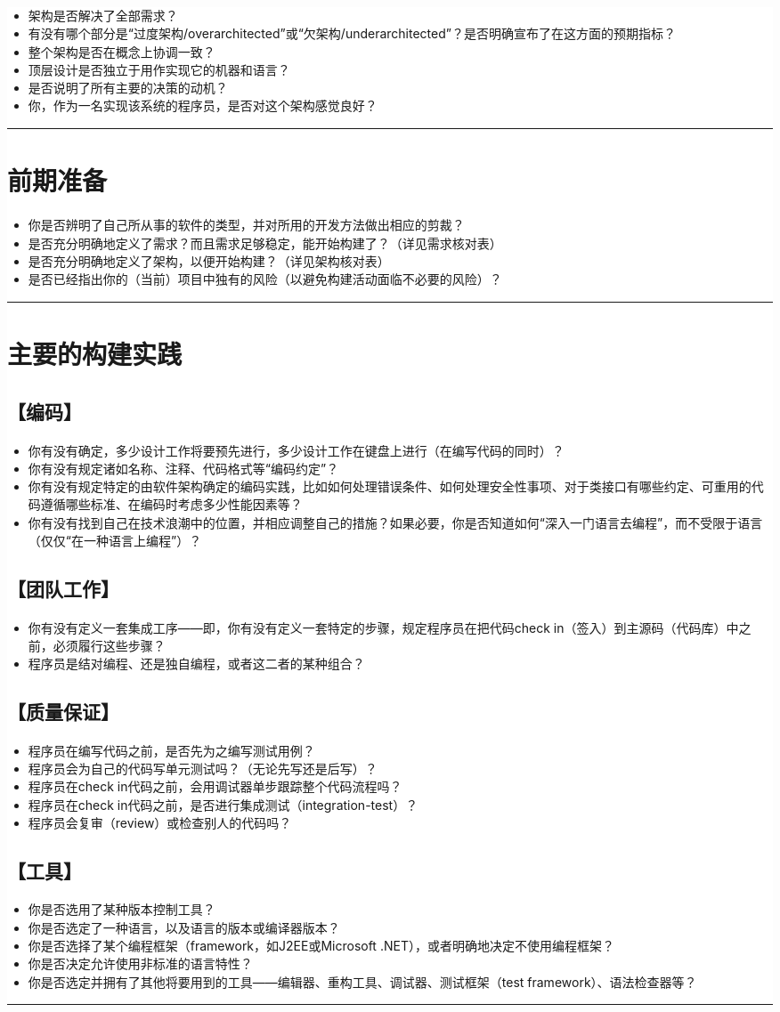 - 架构是否解决了全部需求？
- 有没有哪个部分是“过度架构/overarchitected”或“欠架构/underarchitected”？是否明确宣布了在这方面的预期指标？
- 整个架构是否在概念上协调一致？
- 顶层设计是否独立于用作实现它的机器和语言？
- 是否说明了所有主要的决策的动机？
- 你，作为一名实现该系统的程序员，是否对这个架构感觉良好？

---

# 前期准备

- 你是否辨明了自己所从事的软件的类型，并对所用的开发方法做出相应的剪裁？
- 是否充分明确地定义了需求？而且需求足够稳定，能开始构建了？（详见需求核对表）
- 是否充分明确地定义了架构，以便开始构建？（详见架构核对表）
- 是否已经指出你的（当前）项目中独有的风险（以避免构建活动面临不必要的风险）？

---

# 主要的构建实践

## 【编码】

- 你有没有确定，多少设计工作将要预先进行，多少设计工作在键盘上进行（在编写代码的同时）？
- 你有没有规定诸如名称、注释、代码格式等“编码约定”？
- 你有没有规定特定的由软件架构确定的编码实践，比如如何处理错误条件、如何处理安全性事项、对于类接口有哪些约定、可重用的代码遵循哪些标准、在编码时考虑多少性能因素等？
- 你有没有找到自己在技术浪潮中的位置，并相应调整自己的措施？如果必要，你是否知道如何“深入一门语言去编程”，而不受限于语言（仅仅“在一种语言上编程”）？

## 【团队工作】

- 你有没有定义一套集成工序——即，你有没有定义一套特定的步骤，规定程序员在把代码check in（签入）到主源码（代码库）中之前，必须履行这些步骤？
- 程序员是结对编程、还是独自编程，或者这二者的某种组合？

## 【质量保证】

- 程序员在编写代码之前，是否先为之编写测试用例？
- 程序员会为自己的代码写单元测试吗？（无论先写还是后写）？
- 程序员在check in代码之前，会用调试器单步跟踪整个代码流程吗？
- 程序员在check in代码之前，是否进行集成测试（integration-test）？
- 程序员会复审（review）或检查别人的代码吗？

## 【工具】

- 你是否选用了某种版本控制工具？
- 你是否选定了一种语言，以及语言的版本或编译器版本？
- 你是否选择了某个编程框架（framework，如J2EE或Microsoft .NET），或者明确地决定不使用编程框架？
- 你是否决定允许使用非标准的语言特性？
- 你是否选定并拥有了其他将要用到的工具——编辑器、重构工具、调试器、测试框架（test framework）、语法检查器等？

---
